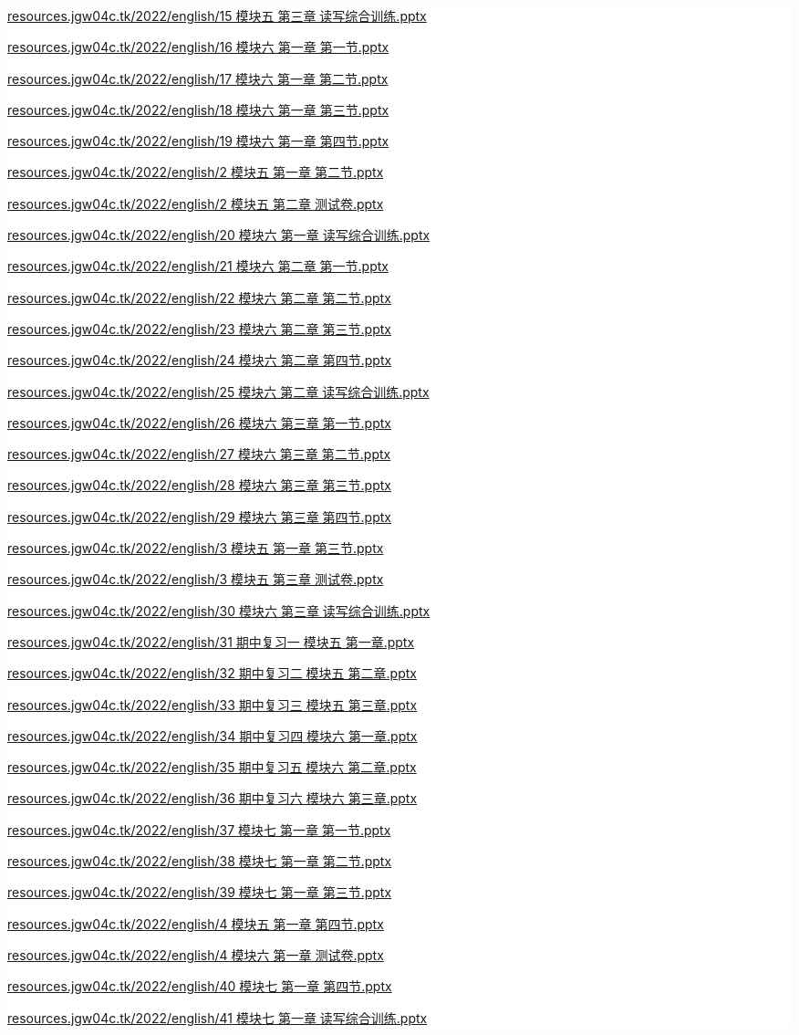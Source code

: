 [resources.jgw04c.tk/2022/english/15 模块五 第三章 读写综合训练.pptx]()

[resources.jgw04c.tk/2022/english/16 模块六 第一章 第一节.pptx]()

[resources.jgw04c.tk/2022/english/17 模块六 第一章 第二节.pptx]()

[resources.jgw04c.tk/2022/english/18 模块六 第一章 第三节.pptx]()

[resources.jgw04c.tk/2022/english/19 模块六 第一章 第四节.pptx]()

[resources.jgw04c.tk/2022/english/2 模块五 第一章 第二节.pptx]()

[resources.jgw04c.tk/2022/english/2 模块五 第二章 测试卷.pptx]()

[resources.jgw04c.tk/2022/english/20 模块六 第一章 读写综合训练.pptx]()

[resources.jgw04c.tk/2022/english/21 模块六 第二章 第一节.pptx]()

[resources.jgw04c.tk/2022/english/22 模块六 第二章 第二节.pptx]()

[resources.jgw04c.tk/2022/english/23 模块六 第二章 第三节.pptx]()

[resources.jgw04c.tk/2022/english/24 模块六 第二章 第四节.pptx]()

[resources.jgw04c.tk/2022/english/25 模块六 第二章 读写综合训练.pptx]()

[resources.jgw04c.tk/2022/english/26 模块六 第三章 第一节.pptx]()

[resources.jgw04c.tk/2022/english/27 模块六 第三章 第二节.pptx]()

[resources.jgw04c.tk/2022/english/28 模块六 第三章 第三节.pptx]()

[resources.jgw04c.tk/2022/english/29 模块六 第三章 第四节.pptx]()

[resources.jgw04c.tk/2022/english/3 模块五 第一章 第三节.pptx]()

[resources.jgw04c.tk/2022/english/3 模块五 第三章 测试卷.pptx]()

[resources.jgw04c.tk/2022/english/30 模块六 第三章 读写综合训练.pptx]()

[resources.jgw04c.tk/2022/english/31 期中复习一 模块五 第一章.pptx]()

[resources.jgw04c.tk/2022/english/32 期中复习二 模块五 第二章.pptx]()

[resources.jgw04c.tk/2022/english/33 期中复习三 模块五 第三章.pptx]()

[resources.jgw04c.tk/2022/english/34 期中复习四 模块六 第一章.pptx]()

[resources.jgw04c.tk/2022/english/35 期中复习五 模块六 第二章.pptx]()

[resources.jgw04c.tk/2022/english/36 期中复习六 模块六 第三章.pptx]()

[resources.jgw04c.tk/2022/english/37 模块七 第一章 第一节.pptx]()

[resources.jgw04c.tk/2022/english/38 模块七 第一章 第二节.pptx]()

[resources.jgw04c.tk/2022/english/39 模块七 第一章 第三节.pptx]()

[resources.jgw04c.tk/2022/english/4 模块五 第一章 第四节.pptx]()

[resources.jgw04c.tk/2022/english/4 模块六 第一章 测试卷.pptx]()

[resources.jgw04c.tk/2022/english/40 模块七 第一章 第四节.pptx]()

[resources.jgw04c.tk/2022/english/41 模块七 第一章 读写综合训练.pptx]()
